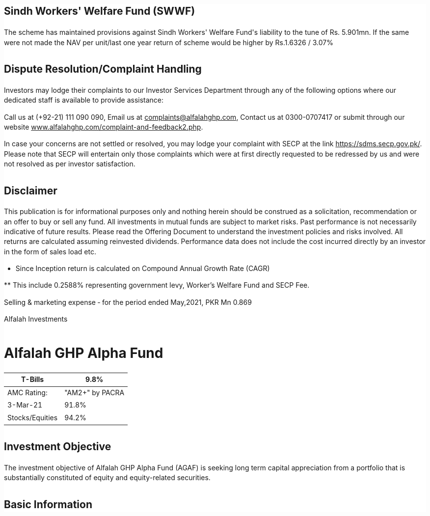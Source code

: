 ## Sindh Workers' Welfare Fund (SWWF)

The scheme has maintained provisions against Sindh Workers' Welfare Fund's liability to the tune of Rs. 5.901mn. If the same were not made the NAV per unit/last one year return of scheme would be higher by Rs.1.6326 / 3.07%

## Dispute Resolution/Complaint Handling

Investors may lodge their complaints to our Investor Services Department through any of the following options where our dedicated staff is available to provide assistance:

Call us at (+92-21) 111 090 090, Email us at complaints@alfalahghp.com, Contact us at 0300-0707417 or submit through our website www.alfalahghp.com/complaint-and-feedback2.php.

In case your concerns are not settled or resolved, you may lodge your complaint with SECP at the link https://sdms.secp.gov.pk/. Please note that SECP will entertain only those complaints which were at first directly requested to be redressed by us and were not resolved as per investor satisfaction.

## Disclaimer

This publication is for informational purposes only and nothing herein should be construed as a solicitation, recommendation or an offer to buy or sell any fund. All investments in mutual funds are subject to market risks. Past performance is not necessarily indicative of future results. Please read the Offering Document to understand the investment policies and risks involved. All returns are calculated assuming reinvested dividends. Performance data does not include the cost incurred directly by an investor in the form of sales load etc.

- Since Inception return is calculated on Compound Annual Growth Rate (CAGR)

\*\* This include 0.2588% representing government levy, Worker’s Welfare Fund and SECP Fee.

Selling & marketing expense ‐ for the period ended May,2021, PKR Mn 0.869

Alfalah Investments

# Alfalah GHP Alpha Fund

| T-Bills         | 9.8%            |
| --------------- | --------------- |
| AMC Rating:     | "AM2+" by PACRA |
| 3-Mar-21        | 91.8%           |
| Stocks/Equities | 94.2%           |

## Investment Objective

The investment objective of Alfalah GHP Alpha Fund (AGAF) is seeking long term capital appreciation from a portfolio that is substantially constituted of equity and equity-related securities.

## Basic Information
